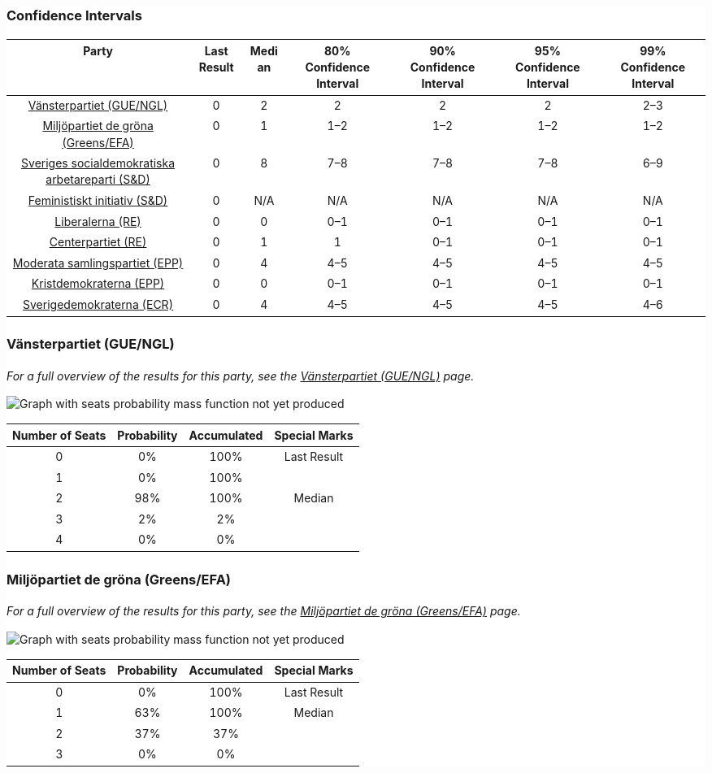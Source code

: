 ### Confidence Intervals

| Party | Last Result | Median | 80% Confidence Interval | 90% Confidence Interval | 95% Confidence Interval | 99% Confidence Interval |
|:-----:|:-----------:|:------:|:-----------------------:|:-----------------------:|:-----------------------:|:-----------------------:|
| <a href="#vänsterpartiet-(gue/ngl)">Vänsterpartiet (GUE/NGL)</a> | 0 | 2 | 2 |2 | 2 | 2–3 |
| <a href="#miljöpartiet-de-gröna-(greens/efa)">Miljöpartiet de gröna (Greens/EFA)</a> | 0 | 1 | 1–2 |1–2 | 1–2 | 1–2 |
| <a href="#sveriges-socialdemokratiska-arbetareparti-(s&d)">Sveriges socialdemokratiska arbetareparti (S&D)</a> | 0 | 8 | 7–8 |7–8 | 7–8 | 6–9 |
| <a href="#feministiskt-initiativ-(s&d)">Feministiskt initiativ (S&D)</a> | 0 | N/A | N/A |N/A | N/A | N/A |
| <a href="#liberalerna-(re)">Liberalerna (RE)</a> | 0 | 0 | 0–1 |0–1 | 0–1 | 0–1 |
| <a href="#centerpartiet-(re)">Centerpartiet (RE)</a> | 0 | 1 | 1 |0–1 | 0–1 | 0–1 |
| <a href="#moderata-samlingspartiet-(epp)">Moderata samlingspartiet (EPP)</a> | 0 | 4 | 4–5 |4–5 | 4–5 | 4–5 |
| <a href="#kristdemokraterna-(epp)">Kristdemokraterna (EPP)</a> | 0 | 0 | 0–1 |0–1 | 0–1 | 0–1 |
| <a href="#sverigedemokraterna-(ecr)">Sverigedemokraterna (ECR)</a> | 0 | 4 | 4–5 |4–5 | 4–5 | 4–6 |

### Vänsterpartiet (GUE/NGL)

*For a full overview of the results for this party, see the [Vänsterpartiet (GUE/NGL)](party-vänsterpartietguengl.html) page.*

![Graph with seats probability mass function not yet produced](average-2024-09-30-seats-pmf-vänsterpartietguengl.png "Seats Probability Mass Function")

| Number of Seats | Probability | Accumulated | Special Marks |
|:---------------:|:-----------:|:-----------:|:-------------:|
| 0 | 0% | 100% | Last Result |
| 1 | 0% | 100% |  |
| 2 | 98% | 100% | Median |
| 3 | 2% | 2% |  |
| 4 | 0% | 0% |  |

### Miljöpartiet de gröna (Greens/EFA)

*For a full overview of the results for this party, see the [Miljöpartiet de gröna (Greens/EFA)](party-miljöpartietdegrönagreensefa.html) page.*

![Graph with seats probability mass function not yet produced](average-2024-09-30-seats-pmf-miljöpartietdegrönagreensefa.png "Seats Probability Mass Function")

| Number of Seats | Probability | Accumulated | Special Marks |
|:---------------:|:-----------:|:-----------:|:-------------:|
| 0 | 0% | 100% | Last Result |
| 1 | 63% | 100% | Median |
| 2 | 37% | 37% |  |
| 3 | 0% | 0% |  |
